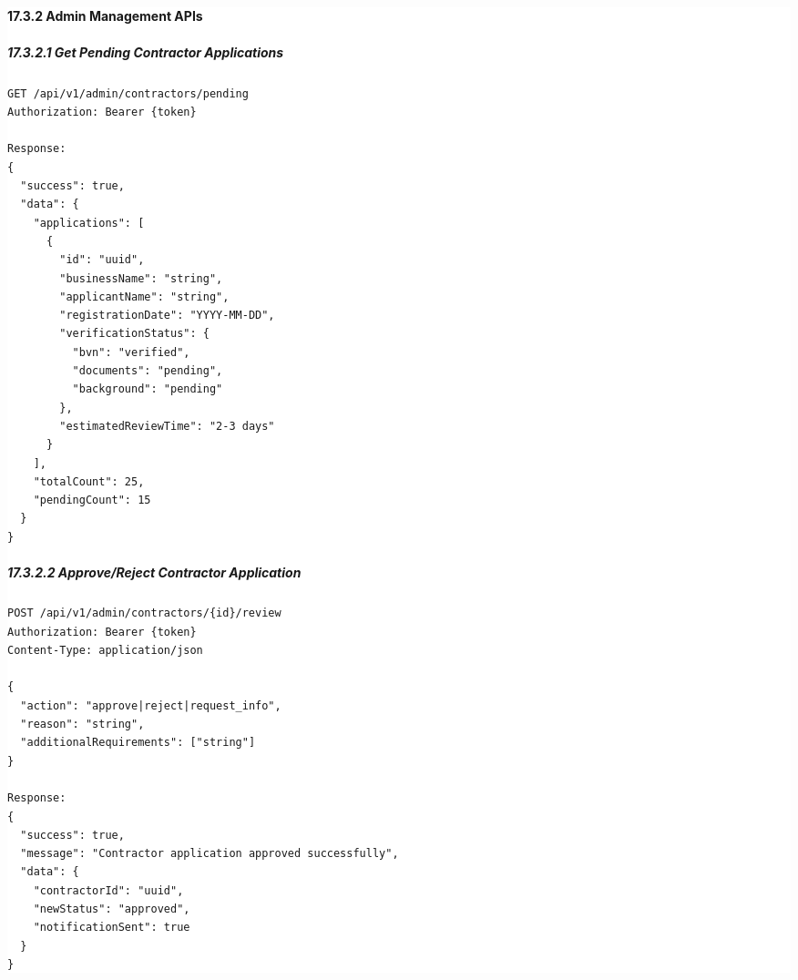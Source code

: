 #### 17.3.2 Admin Management APIs

##### 17.3.2.1 Get Pending Contractor Applications
```http
GET /api/v1/admin/contractors/pending
Authorization: Bearer {token}

Response:
{
  "success": true,
  "data": {
    "applications": [
      {
        "id": "uuid",
        "businessName": "string",
        "applicantName": "string",
        "registrationDate": "YYYY-MM-DD",
        "verificationStatus": {
          "bvn": "verified",
          "documents": "pending",
          "background": "pending"
        },
        "estimatedReviewTime": "2-3 days"
      }
    ],
    "totalCount": 25,
    "pendingCount": 15
  }
}
```

##### 17.3.2.2 Approve/Reject Contractor Application
```http
POST /api/v1/admin/contractors/{id}/review
Authorization: Bearer {token}
Content-Type: application/json

{
  "action": "approve|reject|request_info",
  "reason": "string",
  "additionalRequirements": ["string"]
}

Response:
{
  "success": true,
  "message": "Contractor application approved successfully",
  "data": {
    "contractorId": "uuid",
    "newStatus": "approved",
    "notificationSent": true
  }
}
```
